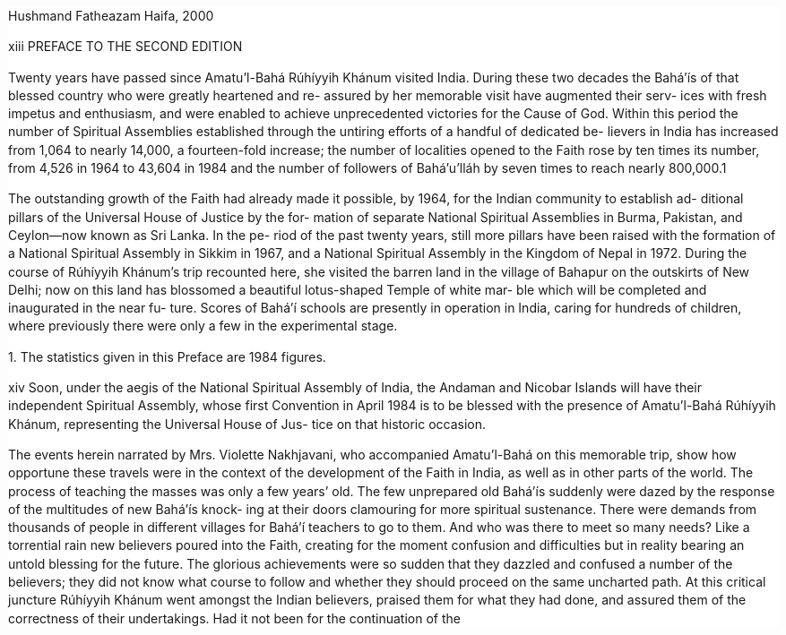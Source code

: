 Hushmand Fatheazam Haifa, 2000

xiii
PREFACE TO THE SECOND EDITION

Twenty years have passed since Amatu’l-Bahá Rúhíyyih
Khánum visited India. During these two decades the Bahá’ís
of that blessed country who were greatly heartened and re-
assured by her memorable visit have augmented their serv-
ices with fresh impetus and enthusiasm, and were enabled to
achieve unprecedented victories for the Cause of God. Within
this period the number of Spiritual Assemblies established
through the untiring efforts of a handful of dedicated be-
lievers in India has increased from 1,064 to nearly 14,000, a
fourteen-fold increase; the number of localities opened to the
Faith rose by ten times its number, from 4,526 in 1964 to
43,604 in 1984 and the number of followers of Bahá’u’lláh
by seven times to reach nearly 800,000.1

The outstanding growth of the Faith had already made it
possible, by 1964, for the Indian community to establish ad-
ditional pillars of the Universal House of Justice by the for-
mation of separate National Spiritual Assemblies in Burma,
Pakistan, and Ceylon—now known as Sri Lanka. In the pe-
riod of the past twenty years, still more pillars have been raised
with the formation of a National Spiritual Assembly in Sikkim
in 1967, and a National Spiritual Assembly in the Kingdom
of Nepal in 1972. During the course of Rúhíyyih Khánum’s
trip recounted here, she visited the barren land in the village
of Bahapur on the outskirts of New Delhi; now on this land
has blossomed a beautiful lotus-shaped Temple of white mar-
ble which will be completed and inaugurated in the near fu-
ture. Scores of Bahá’í schools are presently in operation in
India, caring for hundreds of children, where previously there
were only a few in the experimental stage.

1\. The statistics given in this Preface are 1984 figures.

xiv
Soon, under the aegis of the National Spiritual Assembly
of India, the Andaman and Nicobar Islands will have their
independent Spiritual Assembly, whose first Convention in
April 1984 is to be blessed with the presence of Amatu’l-Bahá
Rúhíyyih Khánum, representing the Universal House of Jus-
tice on that historic occasion.

The events herein narrated by Mrs. Violette Nakhjavani,
who accompanied Amatu’l-Bahá on this memorable trip,
show how opportune these travels were in the context of the
development of the Faith in India, as well as in other parts of
the world. The process of teaching the masses was only a few
years’ old. The few unprepared old Bahá’ís suddenly were
dazed by the response of the multitudes of new Bahá’ís knock-
ing at their doors clamouring for more spiritual sustenance.
There were demands from thousands of people in different
villages for Bahá’í teachers to go to them. And who was there
to meet so many needs? Like a torrential rain new believers
poured into the Faith, creating for the moment confusion and
difficulties but in reality bearing an untold blessing for the
future. The glorious achievements were so sudden that they
dazzled and confused a number of the believers; they did not
know what course to follow and whether they should proceed
on the same uncharted path. At this critical juncture Rúhíyyih
Khánum went amongst the Indian believers, praised them for
what they had done, and assured them of the correctness of
their undertakings. Had it not been for the continuation of the